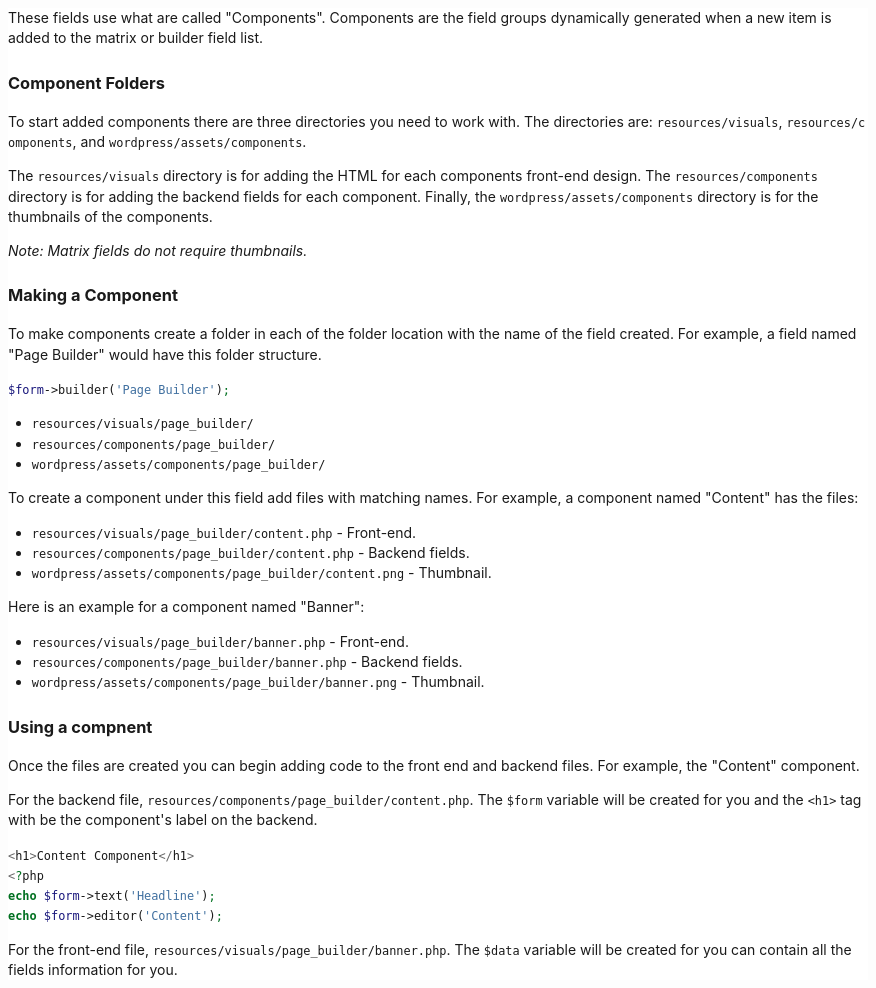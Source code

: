 These fields use what are called "Components". Components are the field groups dynamically generated when a new item is added to the matrix or builder field list.

### Component Folders

To start added components there are three directories you need to work with. The directories are: `resources/visuals`, `resources/components`, and `wordpress/assets/components`.

The `resources/visuals` directory is for adding the HTML for each components front-end design. The `resources/components` directory is for adding the backend fields for each component. Finally, the `wordpress/assets/components` directory is for the thumbnails of the components.

*Note: Matrix fields do not require thumbnails.*

### Making a Component

To make components create a folder in each of the folder location with the name of the field created. For example, a field named "Page Builder" would have this folder structure.

```php
$form->builder('Page Builder');
```

- `resources/visuals/page_builder/`
- `resources/components/page_builder/`
- `wordpress/assets/components/page_builder/`

To create a component under this field add files with matching names. For example, a component named "Content" has the files:

- `resources/visuals/page_builder/content.php` - Front-end.
- `resources/components/page_builder/content.php` - Backend fields.
- `wordpress/assets/components/page_builder/content.png` - Thumbnail.

Here is an example for a component named "Banner":

- `resources/visuals/page_builder/banner.php` - Front-end.
- `resources/components/page_builder/banner.php` - Backend fields.
- `wordpress/assets/components/page_builder/banner.png` - Thumbnail.

### Using a compnent

Once the files are created you can begin adding code to the front end and backend files. For example, the "Content" component.

For the backend file, `resources/components/page_builder/content.php`. The `$form` variable will be created for you and the `<h1>` tag with be the component's label on the backend.

```php
<h1>Content Component</h1>
<?php
echo $form->text('Headline');
echo $form->editor('Content');
```

For the front-end file, `resources/visuals/page_builder/banner.php`. The `$data` variable will be created for you can contain all the fields information for you.
